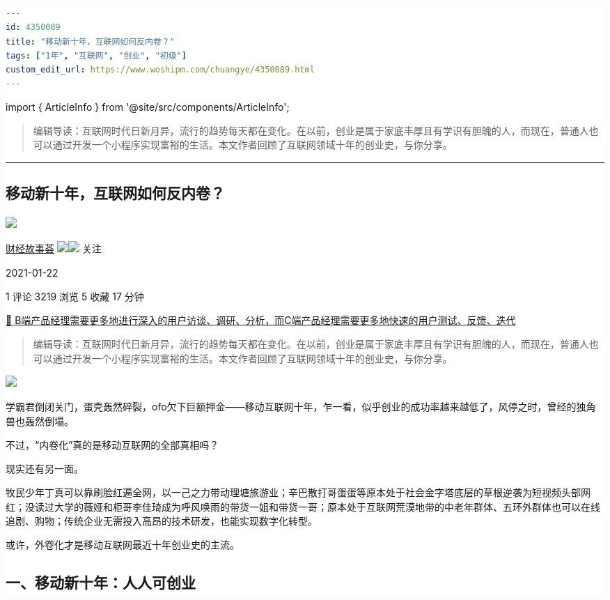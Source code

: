 ```yaml
---
id: 4350089
title: "移动新十年，互联网如何反内卷？"
tags: ["1年", "互联网", "创业", "初级"]
custom_edit_url: https://www.woshipm.com/chuangye/4350089.html
---
```

import { ArticleInfo } from '@site/src/components/ArticleInfo';

<ArticleInfo
    author="财经故事荟"
    authorLink="https://www.woshipm.com/u/825136"
    published="2021-01-22"
    views={3219}
    comments={1}
    collects={5}
/>

> 编辑导读：互联网时代日新月异，流行的趋势每天都在变化。在以前，创业是属于家底丰厚且有学识有胆魄的人，而现在，普通人也可以通过开发一个小程序实现富裕的生活。本文作者回顾了互联网领域十年的创业史，与你分享。

---

## 移动新十年，互联网如何反内卷？

[![](https://image.woshipm.com/wp-files/2021/05/fZ4Ntu9XhxjTCqZJWT5w.jpg!/both/72x72)](https://www.woshipm.com/u/825136)

[财经故事荟](https://www.woshipm.com/u/825136) ![](https://static.woshipm.com/tag/1122_1@2x.png)![](https://static.woshipm.com/tag/2105_1@2x.png) 关注

2021-01-22

1 评论 3219 浏览 5 收藏 17 分钟

[🔗 B端产品经理需要更多地进行深入的用户访谈、调研、分析，而C端产品经理需要更多地快速的用户测试、反馈、迭代](https://ke.qidianla.com/courses/bcpm)

> 编辑导读：互联网时代日新月异，流行的趋势每天都在变化。在以前，创业是属于家底丰厚且有学识有胆魄的人，而现在，普通人也可以通过开发一个小程序实现富裕的生活。本文作者回顾了互联网领域十年的创业史，与你分享。

![](https://image.woshipm.com/wp-files/2021/01/i6S5pSnWYdvMUb3zOKXz.jpg)

学霸君倒闭关门，蛋壳轰然碎裂，ofo欠下巨额押金——移动互联网十年，乍一看，似乎创业的成功率越来越低了，风停之时，曾经的独角兽也轰然倒塌。

不过，“内卷化”真的是移动互联网的全部真相吗？

现实还有另一面。

牧民少年丁真可以靠刷脸红遍全网，以一己之力带动理塘旅游业；辛巴散打哥蛋蛋等原本处于社会金字塔底层的草根逆袭为短视频头部网红；没读过大学的薇娅和柜哥李佳琦成为呼风唤雨的带货一姐和带货一哥；原本处于互联网荒漠地带的中老年群体、五环外群体也可以在线追剧、购物；传统企业无需投入高昂的技术研发，也能实现数字化转型。

或许，外卷化才是移动互联网最近十年创业史的主流。

## 一、移动新十年：人人可创业
